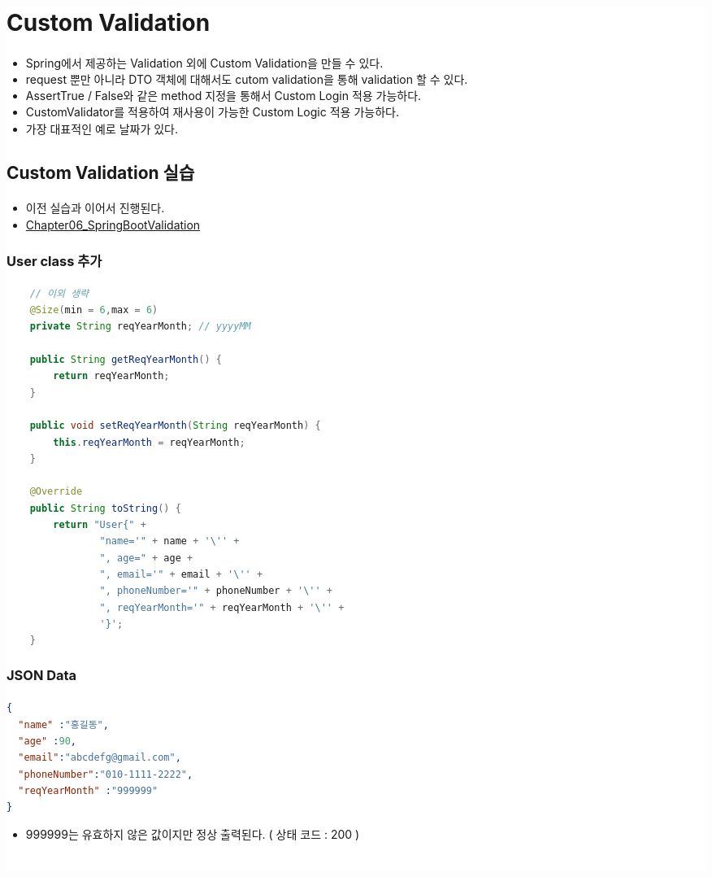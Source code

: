 # Custom Validation
- Spring에서 제공하는 Validation 외에 Custom Validation을 만들 수 있다.
- request 뿐만 아니라 DTO 객체에 대해서도 cutom validation을 통해 validation 할 수 있다.
- AssertTrue / False와 같은 method 지정을 통해서 Custom Login 적용 가능하다.
- CustomValidator를 적용하여 재사용이 가능한 Custom Logic 적용 가능하다.
- 가장 대표적인 예로 날짜가 있다.

## Custom Validation 실습
- 이전 실습과 이어서 진행된다.
- [Chapter06_SpringBootValidation](Ch06_SpringBootValidation.md)

### User class 추가
```java
    // 이외 생략
    @Size(min = 6,max = 6)
    private String reqYearMonth; // yyyyMM

    public String getReqYearMonth() {
        return reqYearMonth;
    }

    public void setReqYearMonth(String reqYearMonth) {
        this.reqYearMonth = reqYearMonth;
    }

    @Override
    public String toString() {
        return "User{" +
                "name='" + name + '\'' +
                ", age=" + age +
                ", email='" + email + '\'' +
                ", phoneNumber='" + phoneNumber + '\'' +
                ", reqYearMonth='" + reqYearMonth + '\'' +
                '}';
    }
```

### JSON Data
```json
{
  "name" :"홍길동",
  "age" :90,
  "email":"abcdefg@gmail.com",
  "phoneNumber":"010-1111-2222",
  "reqYearMonth" :"999999"
}
```
- 999999는 유효하지 않은 값이지만 정상 출력된다. ( 상태 코드 : 200 )

<br>
